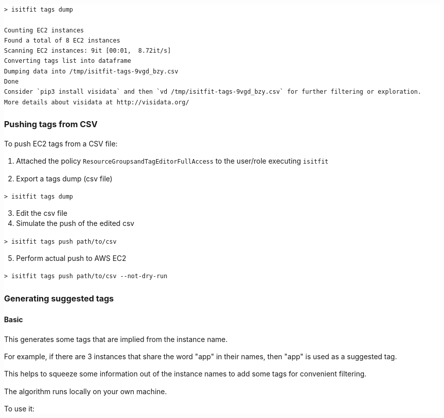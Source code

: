 ```
> isitfit tags dump

Counting EC2 instances
Found a total of 8 EC2 instances
Scanning EC2 instances: 9it [00:01,  8.72it/s]                                                                                                                                                              
Converting tags list into dataframe
Dumping data into /tmp/isitfit-tags-9vgd_bzy.csv
Done
Consider `pip3 install visidata` and then `vd /tmp/isitfit-tags-9vgd_bzy.csv` for further filtering or exploration.
More details about visidata at http://visidata.org/
```


### Pushing tags from CSV

To push EC2 tags from a CSV file:

1. Attached the policy `ResourceGroupsandTagEditorFullAccess` to the user/role executing `isitfit`

2. Export a tags dump (csv file)

```
> isitfit tags dump
```

3. Edit the csv file
4. Simulate the push of the edited csv

```
> isitfit tags push path/to/csv
```

5. Perform actual push to AWS EC2

```
> isitfit tags push path/to/csv --not-dry-run
```


### Generating suggested tags

#### Basic

This generates some tags that are implied from the instance name.

For example, if there are 3 instances that share the word "app" in their names, then "app" is used as a suggested tag.

This helps to squeeze some information out of the instance names to add some tags for convenient filtering.

The algorithm runs locally on your own machine.

To use it:
